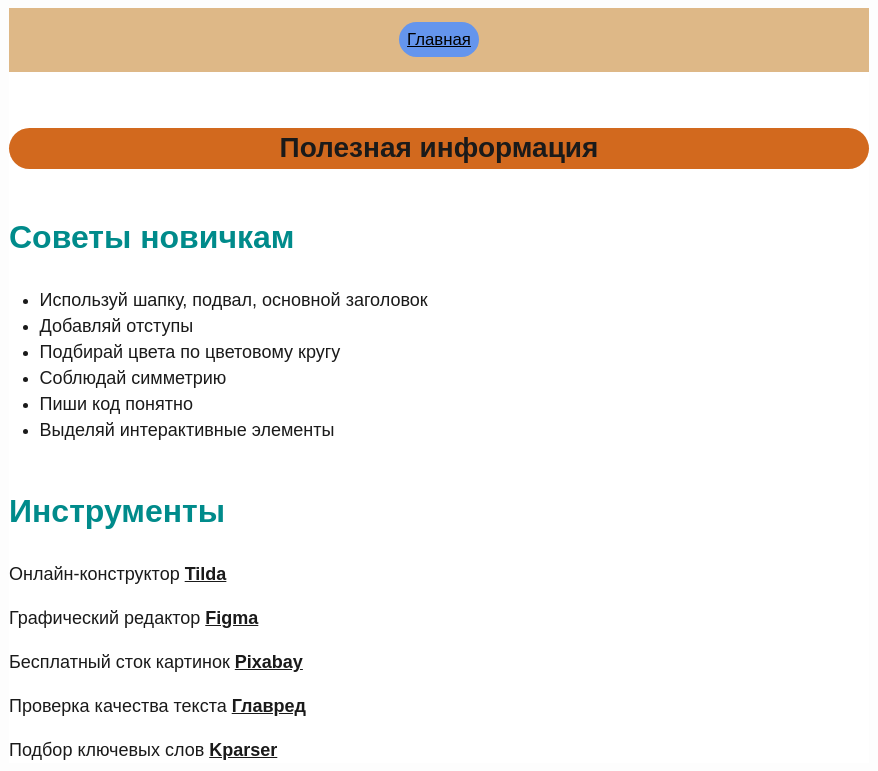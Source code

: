 <style>
  body {
    background-color: white;
  }
</style>
<style>body {
    font-family: sans-serif;
}
header {
    background-color: burlywood;
  padding: 20px;  
}
.link-header{
    background-color: cornflowerblue;
    color: black;
    padding: 1%;
    border-radius: 20px;
    font-size: larger;
}
h1{
    text-align: center;
    background-color: chocolate;
    border-radius: 40px;
}
h2 {
    color: darkcyan;
    font-size: xx-large;
}
ul{ 
    font-size: large;
}
p{
    font-size: large;
}
footer {
    background-color: burlywood;
    padding: 20px;
}</style>
<html>
  <head>
    <title>Полезная информация</title>
    <link rel="stylesheet" href="style.css"/>
  </head>
  <body>
    <header>
      <a class="link-header" href="https://antonshatkovski.github.io/portfolio/">Главная</a>
    </header>
    <main>
      <h1>Полезная информация</h1>
      <h2>Советы новичкам</h2>
      <ul>
        <li>Используй шапку, подвал, основной заголовок</li>
        <li>Добавляй отступы</li>
        <li>Подбирай цвета по цветовому кругу</li>
        <li>Соблюдай симметрию</li>
        <li>Пиши код понятно</li>
        <li>Выделяй интерактивные элементы</li>
      </ul>
      <h2>Инструменты</h2>
      <p>Онлайн-конструктор <a class="link-text" href="https://tilda.cc/ru/"><b>Tilda</b></a></p>
      <p>Графический редактор <a class="link-text" href="https://www.figma.com/"><b>Figma</b></a></p>
      <p>Бесплатный сток картинок <a class="link-text" href="https://pixabay.com/"><b>Pixabay</b></a></p>
      <p>Проверка качества текста <a class="link-text" href="https://glvrd.ru/"><b>Главред</b></a></p>
      <p>Подбор ключевых слов <a class="link-text" href="https://kparser.com/"><b>Kparser</b></a></p>